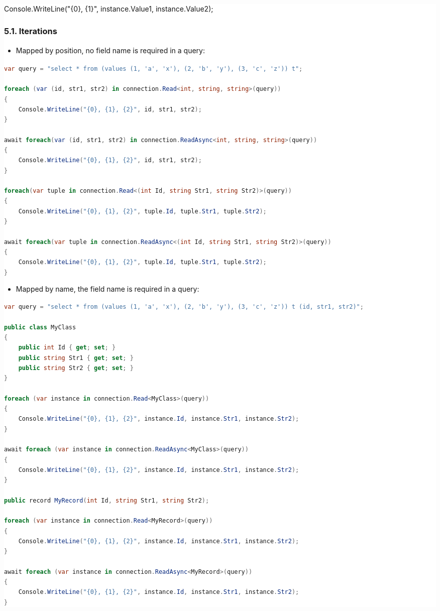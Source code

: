 Console.WriteLine("{0}, {1}", instance.Value1, instance.Value2); 

###  5.1. <a name='Iterations'></a>Iterations

- Mapped by position, no field name is required in a query:

```csharp
var query = "select * from (values (1, 'a', 'x'), (2, 'b', 'y'), (3, 'c', 'z')) t";

foreach (var (id, str1, str2) in connection.Read<int, string, string>(query))
{
    Console.WriteLine("{0}, {1}, {2}", id, str1, str2);
}

await foreach(var (id, str1, str2) in connection.ReadAsync<int, string, string>(query))
{
    Console.WriteLine("{0}, {1}, {2}", id, str1, str2);
}

foreach(var tuple in connection.Read<(int Id, string Str1, string Str2)>(query))
{
    Console.WriteLine("{0}, {1}, {2}", tuple.Id, tuple.Str1, tuple.Str2);
}

await foreach(var tuple in connection.ReadAsync<(int Id, string Str1, string Str2)>(query))
{
    Console.WriteLine("{0}, {1}, {2}", tuple.Id, tuple.Str1, tuple.Str2);
}
```

- Mapped by name, the field name is required in a query:

```csharp
var query = "select * from (values (1, 'a', 'x'), (2, 'b', 'y'), (3, 'c', 'z')) t (id, str1, str2)";

public class MyClass
{
    public int Id { get; set; }
    public string Str1 { get; set; }
    public string Str2 { get; set; }
}

foreach (var instance in connection.Read<MyClass>(query))
{
    Console.WriteLine("{0}, {1}, {2}", instance.Id, instance.Str1, instance.Str2);
}

await foreach (var instance in connection.ReadAsync<MyClass>(query))
{
    Console.WriteLine("{0}, {1}, {2}", instance.Id, instance.Str1, instance.Str2);
}

public record MyRecord(int Id, string Str1, string Str2);

foreach (var instance in connection.Read<MyRecord>(query))
{
    Console.WriteLine("{0}, {1}, {2}", instance.Id, instance.Str1, instance.Str2);
}

await foreach (var instance in connection.ReadAsync<MyRecord>(query))
{
    Console.WriteLine("{0}, {1}, {2}", instance.Id, instance.Str1, instance.Str2);
}
```
